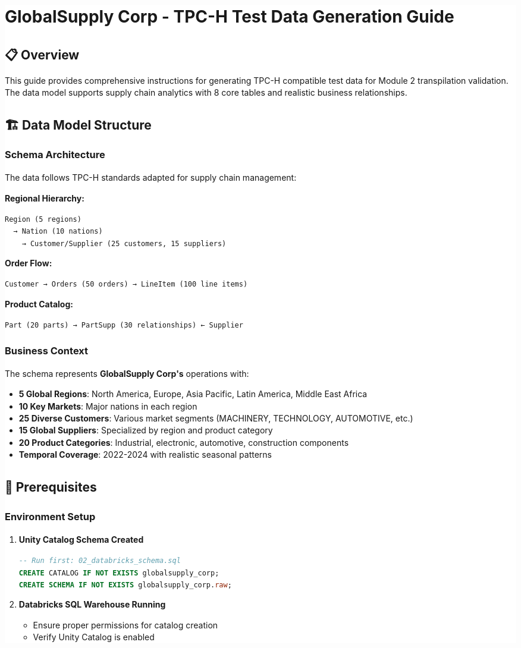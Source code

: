# GlobalSupply Corp - TPC-H Test Data Generation Guide

## 📋 Overview

This guide provides comprehensive instructions for generating TPC-H compatible test data for Module 2 transpilation validation. The data model supports supply chain analytics with 8 core tables and realistic business relationships.

## 🏗️ Data Model Structure

### **Schema Architecture**
The data follows TPC-H standards adapted for supply chain management:

**Regional Hierarchy:**
```
Region (5 regions)
  → Nation (10 nations)
    → Customer/Supplier (25 customers, 15 suppliers)
```

**Order Flow:**
```
Customer → Orders (50 orders) → LineItem (100 line items)
```

**Product Catalog:**
```
Part (20 parts) → PartSupp (30 relationships) ← Supplier
```

### **Business Context**
The schema represents **GlobalSupply Corp's** operations with:
- **5 Global Regions**: North America, Europe, Asia Pacific, Latin America, Middle East Africa
- **10 Key Markets**: Major nations in each region
- **25 Diverse Customers**: Various market segments (MACHINERY, TECHNOLOGY, AUTOMOTIVE, etc.)
- **15 Global Suppliers**: Specialized by region and product category
- **20 Product Categories**: Industrial, electronic, automotive, construction components
- **Temporal Coverage**: 2022-2024 with realistic seasonal patterns

## 🔧 Prerequisites

### **Environment Setup**
1. **Unity Catalog Schema Created**
   ```sql
   -- Run first: 02_databricks_schema.sql
   CREATE CATALOG IF NOT EXISTS globalsupply_corp;
   CREATE SCHEMA IF NOT EXISTS globalsupply_corp.raw;
   ```

2. **Databricks SQL Warehouse Running**
   - Ensure proper permissions for catalog creation
   - Verify Unity Catalog is enabled
